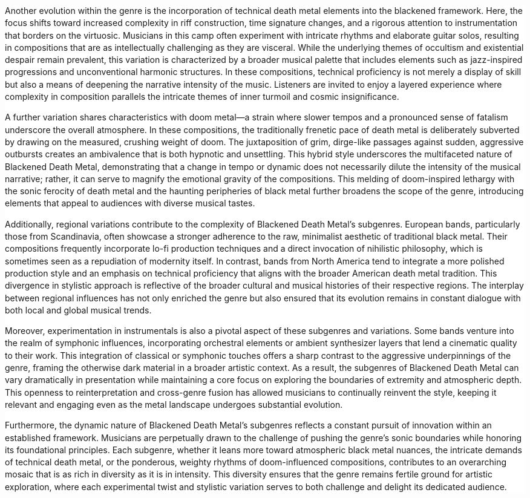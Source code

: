 Another evolution within the genre is the incorporation of technical death metal elements into the blackened framework. Here, the focus shifts toward increased complexity in riff construction, time signature changes, and a rigorous attention to instrumentation that borders on the virtuosic. Musicians in this camp often experiment with intricate rhythms and elaborate guitar solos, resulting in compositions that are as intellectually challenging as they are visceral. While the underlying themes of occultism and existential despair remain prevalent, this variation is characterized by a broader musical palette that includes elements such as jazz-inspired progressions and unconventional harmonic structures. In these compositions, technical proficiency is not merely a display of skill but also a means of deepening the narrative intensity of the music. Listeners are invited to enjoy a layered experience where complexity in composition parallels the intricate themes of inner turmoil and cosmic insignificance.

A further variation shares characteristics with doom metal—a strain where slower tempos and a pronounced sense of fatalism underscore the overall atmosphere. In these compositions, the traditionally frenetic pace of death metal is deliberately subverted by drawing on the measured, crushing weight of doom. The juxtaposition of grim, dirge-like passages against sudden, aggressive outbursts creates an ambivalence that is both hypnotic and unsettling. This hybrid style underscores the multifaceted nature of Blackened Death Metal, demonstrating that a change in tempo or dynamic does not necessarily dilute the intensity of the musical narrative; rather, it can serve to magnify the emotional gravity of the compositions. This melding of doom-inspired lethargy with the sonic ferocity of death metal and the haunting peripheries of black metal further broadens the scope of the genre, introducing elements that appeal to audiences with diverse musical tastes.

Additionally, regional variations contribute to the complexity of Blackened Death Metal’s subgenres. European bands, particularly those from Scandinavia, often showcase a stronger adherence to the raw, minimalist aesthetic of traditional black metal. Their compositions frequently incorporate lo-fi production techniques and a direct invocation of nihilistic philosophy, which is sometimes seen as a repudiation of modernity itself. In contrast, bands from North America tend to integrate a more polished production style and an emphasis on technical proficiency that aligns with the broader American death metal tradition. This divergence in stylistic approach is reflective of the broader cultural and musical histories of their respective regions. The interplay between regional influences has not only enriched the genre but also ensured that its evolution remains in constant dialogue with both local and global musical trends.

Moreover, experimentation in instrumentals is also a pivotal aspect of these subgenres and variations. Some bands venture into the realm of symphonic influences, incorporating orchestral elements or ambient synthesizer layers that lend a cinematic quality to their work. This integration of classical or symphonic touches offers a sharp contrast to the aggressive underpinnings of the genre, framing the otherwise dark material in a broader artistic context. As a result, the subgenres of Blackened Death Metal can vary dramatically in presentation while maintaining a core focus on exploring the boundaries of extremity and atmospheric depth. This openness to reinterpretation and cross-genre fusion has allowed musicians to continually reinvent the style, keeping it relevant and engaging even as the metal landscape undergoes substantial evolution.

Furthermore, the dynamic nature of Blackened Death Metal’s subgenres reflects a constant pursuit of innovation within an established framework. Musicians are perpetually drawn to the challenge of pushing the genre’s sonic boundaries while honoring its foundational principles. Each subgenre, whether it leans more toward atmospheric black metal nuances, the intricate demands of technical death metal, or the ponderous, weighty rhythms of doom-influenced compositions, contributes to an overarching mosaic that is as rich in diversity as it is in intensity. This diversity ensures that the genre remains fertile ground for artistic exploration, where each experimental twist and stylistic variation serves to both challenge and delight its dedicated audience.
